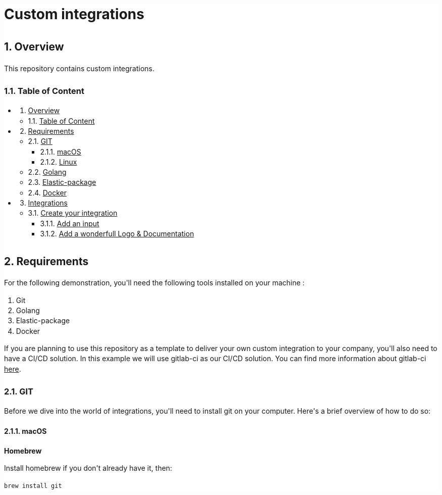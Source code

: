 # Custom integrations

##  1. <a name='Overview'></a>Overview

This repository contains custom integrations.

###  1.1. <a name='TableofContent'></a>Table of Content


* 1. [Overview](#Overview)
	* 1.1. [Table of Content](#TableofContent)
* 2. [Requirements](#Requirements)
	* 2.1. [GIT](#GIT)
		* 2.1.1. [macOS](#macOS)
		* 2.1.2. [Linux](#Linux)
	* 2.2. [Golang](#Golang)
	* 2.3. [Elastic-package](#Elastic-package)
	* 2.4. [Docker](#Docker)
* 3. [Integrations](#Integrations)
	* 3.1. [Create your integration](#Createyourintegration)
		* 3.1.1. [Add an input](#Addaninput)
		* 3.1.2. [Add a wonderfull Logo & Documentation](#AddawonderfullLogoDocumentation)




##  2. <a name='Requirements'></a>Requirements

For the following demonstration, you'll need the following tools installed on your machine :

1. Git
2. Golang
3. Elastic-package
4. Docker

If you are planning to use this repository as a template to deliver your own custom integration to your company, you'll also need to have a CI/CD solution. In this example we will use gitlab-ci as our CI/CD solution. You can find more information about gitlab-ci [here](https://docs.gitlab.com/ee/ci/).

###  2.1. <a name='GIT'></a>GIT

Before we dive into the world of integrations, you'll need to install git on your computer. Here's a brief overview of how to do so:

####  2.1.1. <a name='macOS'></a>macOS

**Homebrew**

Install homebrew if you don't already have it, then:

```bash
brew install git
```
